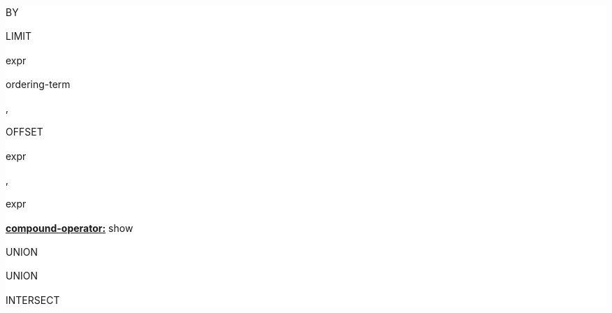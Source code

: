 
BY

LIMIT



expr



ordering\-term

,

















OFFSET



expr



,



expr




















**[compound\-operator:](syntax/compound-operator.html)**
show










UNION

UNION

INTERSECT
